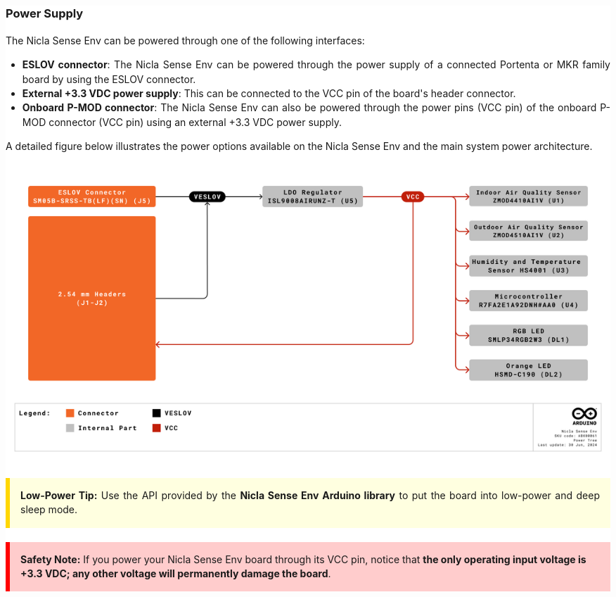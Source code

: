 <div style="page-break-after: always;"></div>

### Power Supply

<div style="text-align:justify;">

The Nicla Sense Env can be powered through one of the following interfaces:

- **ESLOV connector**: The Nicla Sense Env can be powered through the power supply of a connected Portenta or MKR family board by using the ESLOV connector. 
- **External +3.3 VDC power supply**: This can be connected to the VCC pin of the board's header connector.
- **Onboard P-MOD connector**: The Nicla Sense Env can also be powered through the power pins (VCC pin) of the onboard P-MOD connector (VCC pin) using an external +3.3 VDC power supply. 

A detailed figure below illustrates the power options available on the Nicla Sense Env and the main system power architecture.

![](assets/Nicla_Sense_Env_Power_Tree.png)

<div style="background-color: #FFFFE0; border-left: 6px solid #FFD700; margin: 20px 0; padding: 15px;">
<strong>Low-Power Tip:</strong> Use the API provided by the <strong>Nicla Sense Env Arduino library</strong> to put the board into low-power and deep sleep mode. 
</div>

</div>

<div style="background-color: #FFCCCC; border-left: 6px solid #FF0000; margin: 20px 0; padding: 15px;">
<strong>Safety Note:</strong> If you power your Nicla Sense Env board through its VCC pin, notice that <strong>the only operating input voltage is +3.3 VDC; any other voltage will permanently damage the board</strong>. 
</div>
